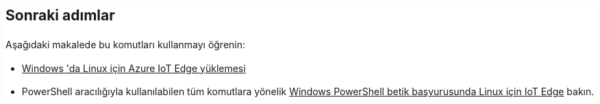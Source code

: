 ## <a name="next-steps"></a>Sonraki adımlar

Aşağıdaki makalede bu komutları kullanmayı öğrenin:

* [Windows 'da Linux için Azure IoT Edge yüklemesi](./how-to-install-iot-edge-windows-on-windows.md)

* PowerShell aracılığıyla kullanılabilen tüm komutlara yönelik [Windows PowerShell betik başvurusunda Linux için IoT Edge](reference-iot-edge-for-linux-on-windows-scripts.md#deploy-eflow) bakın.
